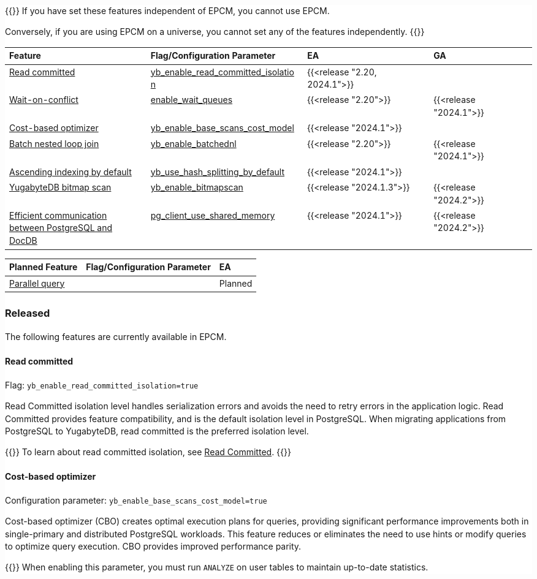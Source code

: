 {{<note title="Note">}}
If you have set these features independent of EPCM, you cannot use EPCM.

Conversely, if you are using EPCM on a universe, you cannot set any of the features independently.
{{</note>}}

| Feature | Flag/Configuration Parameter | EA | GA |
| :--- | :--- | :--- | :--- |
| [Read committed](#read-committed) | [yb_enable_read_committed_isolation](../../../reference/configuration/yb-tserver/#ysql-default-transaction-isolation) | {{<release "2.20, 2024.1">}} | |
| [Wait-on-conflict](#wait-on-conflict-concurrency) | [enable_wait_queues](../../../reference/configuration/yb-tserver/#enable-wait-queues) | {{<release "2.20">}} | {{<release "2024.1">}} |
| [Cost-based optimizer](#cost-based-optimizer) | [yb_enable_base_scans_cost_model](../../../reference/configuration/yb-tserver/#yb-enable-base-scans-cost-model) | {{<release "2024.1">}} | |
| [Batch nested loop join](#batched-nested-loop-join) | [yb_enable_batchednl](../../../reference/configuration/yb-tserver/#yb-enable-batchednl) | {{<release "2.20">}} | {{<release "2024.1">}} |
| [Ascending indexing by default](#default-ascending-indexing) | [yb_use_hash_splitting_by_default](../../../reference/configuration/yb-tserver/#yb-use-hash-splitting-by-default) | {{<release "2024.1">}} | |
| [YugabyteDB bitmap scan](#yugabytedb-bitmap-scan) | [yb_enable_bitmapscan](../../../reference/configuration/yb-tserver/#yb-enable-bitmapscan) | {{<release "2024.1.3">}} | {{<release "2024.2">}} |
| [Efficient communication<br>between PostgreSQL and DocDB](#efficient-communication-between-postgresql-and-docdb) | [pg_client_use_shared_memory](../../../reference/configuration/yb-tserver/#pg-client-use-shared-memory) | {{<release "2024.1">}} | {{<release "2024.2">}}  |

| Planned Feature | Flag/Configuration Parameter | EA |
| :--- | :--- | :--- |
| [Parallel query](#parallel-query) | | Planned |

### Released

The following features are currently available in EPCM.

#### Read committed

Flag: `yb_enable_read_committed_isolation=true`

Read Committed isolation level handles serialization errors and avoids the need to retry errors in the application logic. Read Committed provides feature compatibility, and is the default isolation level in PostgreSQL. When migrating applications from PostgreSQL to YugabyteDB, read committed is the preferred isolation level.

{{<lead link="../../../architecture/transactions/read-committed/">}}
To learn about read committed isolation, see [Read Committed](../../../architecture/transactions/read-committed/).
{{</lead>}}

#### Cost-based optimizer

Configuration parameter: `yb_enable_base_scans_cost_model=true`

Cost-based optimizer (CBO) creates optimal execution plans for queries, providing significant performance improvements both in single-primary and distributed PostgreSQL workloads. This feature reduces or eliminates the need to use hints or modify queries to optimize query execution. CBO provides improved performance parity.

{{<note>}}
When enabling this parameter, you must run `ANALYZE` on user tables to maintain up-to-date statistics.

